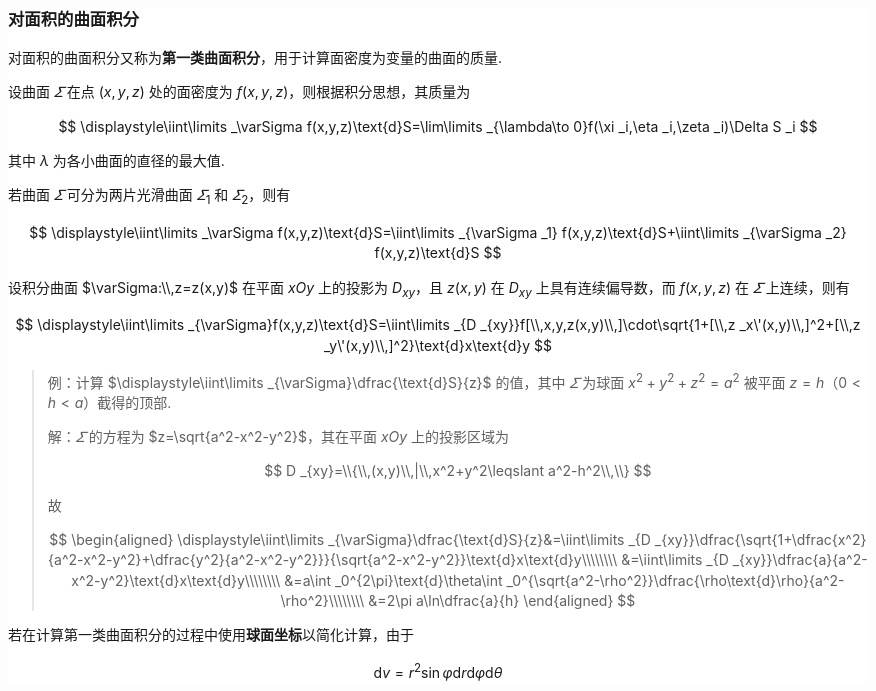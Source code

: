 ### 对面积的曲面积分
对面积的曲面积分又称为**第一类曲面积分**，用于计算面密度为变量的曲面的质量.

设曲面 $\varSigma$ 在点 $(x,y,z)$ 处的面密度为 $f(x,y,z)$，则根据积分思想，其质量为

$$
\displaystyle\iint\limits _\varSigma f(x,y,z)\text{d}S=\lim\limits _{\lambda\to 0}f(\xi _i,\eta _i,\zeta _i)\Delta S _i
$$

其中 $\lambda$ 为各小曲面的直径的最大值.

若曲面 $\varSigma$ 可分为两片光滑曲面 $\varSigma _1$ 和 $\varSigma _2$，则有

$$
\displaystyle\iint\limits _\varSigma f(x,y,z)\text{d}S=\iint\limits _{\varSigma _1} f(x,y,z)\text{d}S+\iint\limits _{\varSigma _2} f(x,y,z)\text{d}S
$$

设积分曲面 $\varSigma:\\,z=z(x,y)$ 在平面 $xOy$ 上的投影为 $D _{xy}$，且 $z(x,y)$ 在 $D _{xy}$ 上具有连续偏导数，而 $f(x,y,z)$ 在 $\varSigma$ 上连续，则有

$$
\displaystyle\iint\limits _{\varSigma}f(x,y,z)\text{d}S=\iint\limits _{D _{xy}}f[\\,x,y,z(x,y)\\,]\cdot\sqrt{1+[\\,z _x\'(x,y)\\,]^2+[\\,z _y\'(x,y)\\,]^2}\text{d}x\text{d}y
$$

> 例：计算 $\displaystyle\iint\limits _{\varSigma}\dfrac{\text{d}S}{z}$ 的值，其中 $\varSigma$ 为球面 $x^2+y^2+z^2=a^2$ 被平面 $z=h$（$0<h<a$）截得的顶部.
>
> 解：$\varSigma$ 的方程为 $z=\sqrt{a^2-x^2-y^2}$，其在平面 $xOy$ 上的投影区域为
>
> $$
> D _{xy}=\\{\\,(x,y)\\,|\\,x^2+y^2\leqslant a^2-h^2\\,\\}
> $$
>
> 故
>
> $$
> \begin{aligned}
>    \displaystyle\iint\limits _{\varSigma}\dfrac{\text{d}S}{z}&=\iint\limits _{D _{xy}}\dfrac{\sqrt{1+\dfrac{x^2}{a^2-x^2-y^2}+\dfrac{y^2}{a^2-x^2-y^2}}}{\sqrt{a^2-x^2-y^2}}\text{d}x\text{d}y\\\\\\\\
>    &=\iint\limits _{D _{xy}}\dfrac{a}{a^2-x^2-y^2}\text{d}x\text{d}y\\\\\\\\
>    &=a\int _0^{2\pi}\text{d}\theta\int _0^{\sqrt{a^2-\rho^2}}\dfrac{\rho\text{d}\rho}{a^2-\rho^2}\\\\\\\\
>    &=2\pi a\ln\dfrac{a}{h}
> \end{aligned}
> $$

若在计算第一类曲面积分的过程中使用**球面坐标**以简化计算，由于

$$
\text{d}v=r^2\sin\varphi\text{d}r\text{d}\varphi\text{d}\theta
$$
